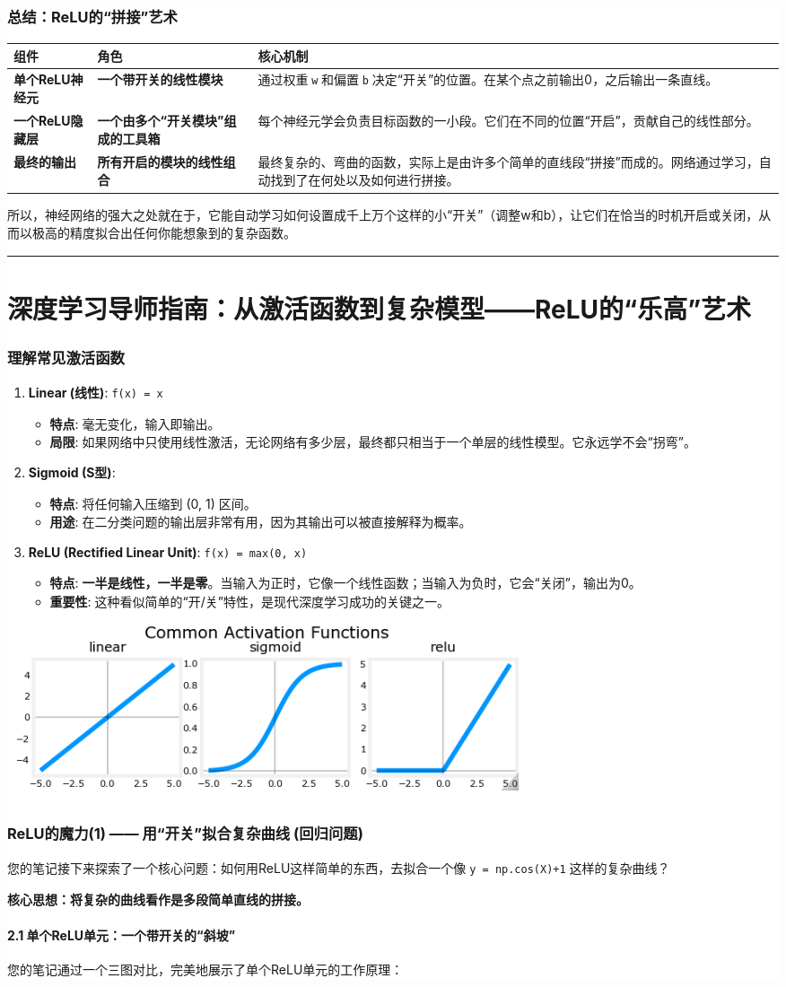 ### **总结：ReLU的“拼接”艺术**

| 组件 | 角色 | 核心机制 |
| :--- | :--- | :--- |
| **单个ReLU神经元** | **一个带开关的线性模块**  | 通过权重 `w` 和偏置 `b` 决定“开关”的位置。在某个点之前输出0，之后输出一条直线。 |
| **一个ReLU隐藏层** | **一个由多个“开关模块”组成的工具箱** | 每个神经元学会负责目标函数的一小段。它们在不同的位置“开启”，贡献自己的线性部分。 |
| **最终的输出** | **所有开启的模块的线性组合** | 最终复杂的、弯曲的函数，实际上是由许多个简单的直线段“拼接”而成的。网络通过学习，自动找到了在何处以及如何进行拼接。 |

所以，神经网络的强大之处就在于，它能自动学习如何设置成千上万个这样的小“开关”（调整w和b），让它们在恰当的时机开启或关闭，从而以极高的精度拟合出任何你能想象到的复杂函数。

---

# **深度学习导师指南：从激活函数到复杂模型——ReLU的“乐高”艺术**


### **理解常见激活函数**

1.  **Linear (线性)**: `f(x) = x`
    *   **特点**: 毫无变化，输入即输出。
    *   **局限**: 如果网络中只使用线性激活，无论网络有多少层，最终都只相当于一个单层的线性模型。它永远学不会“拐弯”。

2.  **Sigmoid (S型)**:
    *   **特点**: 将任何输入压缩到 (0, 1) 区间。
    *   **用途**: 在二分类问题的输出层非常有用，因为其输出可以被直接解释为概率。

3.  **ReLU (Rectified Linear Unit)**: `f(x) = max(0, x)`
    *   **特点**: **一半是线性，一半是零**。当输入为正时，它像一个线性函数；当输入为负时，它会“关闭”，输出为0。
    *   **重要性**: 这种看似简单的“开/关”特性，是现代深度学习成功的关键之一。

![alt text](image-49.png)


### **ReLU的魔力(1) —— 用“开关”拟合复杂曲线 (回归问题)**

您的笔记接下来探索了一个核心问题：如何用ReLU这样简单的东西，去拟合一个像 `y = np.cos(X)+1` 这样的复杂曲线？

**核心思想：将复杂的曲线看作是多段简单直线的拼接。**

#### **2.1 单个ReLU单元：一个带开关的“斜坡”**

您的笔记通过一个三图对比，完美地展示了单个ReLU单元的工作原理：
